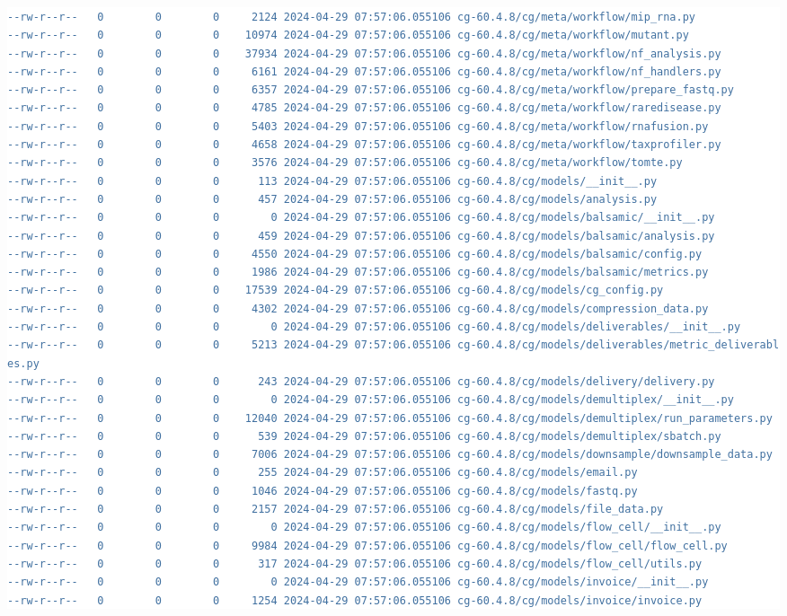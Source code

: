 ```diff
--rw-r--r--   0        0        0     2124 2024-04-29 07:57:06.055106 cg-60.4.8/cg/meta/workflow/mip_rna.py
--rw-r--r--   0        0        0    10974 2024-04-29 07:57:06.055106 cg-60.4.8/cg/meta/workflow/mutant.py
--rw-r--r--   0        0        0    37934 2024-04-29 07:57:06.055106 cg-60.4.8/cg/meta/workflow/nf_analysis.py
--rw-r--r--   0        0        0     6161 2024-04-29 07:57:06.055106 cg-60.4.8/cg/meta/workflow/nf_handlers.py
--rw-r--r--   0        0        0     6357 2024-04-29 07:57:06.055106 cg-60.4.8/cg/meta/workflow/prepare_fastq.py
--rw-r--r--   0        0        0     4785 2024-04-29 07:57:06.055106 cg-60.4.8/cg/meta/workflow/raredisease.py
--rw-r--r--   0        0        0     5403 2024-04-29 07:57:06.055106 cg-60.4.8/cg/meta/workflow/rnafusion.py
--rw-r--r--   0        0        0     4658 2024-04-29 07:57:06.055106 cg-60.4.8/cg/meta/workflow/taxprofiler.py
--rw-r--r--   0        0        0     3576 2024-04-29 07:57:06.055106 cg-60.4.8/cg/meta/workflow/tomte.py
--rw-r--r--   0        0        0      113 2024-04-29 07:57:06.055106 cg-60.4.8/cg/models/__init__.py
--rw-r--r--   0        0        0      457 2024-04-29 07:57:06.055106 cg-60.4.8/cg/models/analysis.py
--rw-r--r--   0        0        0        0 2024-04-29 07:57:06.055106 cg-60.4.8/cg/models/balsamic/__init__.py
--rw-r--r--   0        0        0      459 2024-04-29 07:57:06.055106 cg-60.4.8/cg/models/balsamic/analysis.py
--rw-r--r--   0        0        0     4550 2024-04-29 07:57:06.055106 cg-60.4.8/cg/models/balsamic/config.py
--rw-r--r--   0        0        0     1986 2024-04-29 07:57:06.055106 cg-60.4.8/cg/models/balsamic/metrics.py
--rw-r--r--   0        0        0    17539 2024-04-29 07:57:06.055106 cg-60.4.8/cg/models/cg_config.py
--rw-r--r--   0        0        0     4302 2024-04-29 07:57:06.055106 cg-60.4.8/cg/models/compression_data.py
--rw-r--r--   0        0        0        0 2024-04-29 07:57:06.055106 cg-60.4.8/cg/models/deliverables/__init__.py
--rw-r--r--   0        0        0     5213 2024-04-29 07:57:06.055106 cg-60.4.8/cg/models/deliverables/metric_deliverables.py
--rw-r--r--   0        0        0      243 2024-04-29 07:57:06.055106 cg-60.4.8/cg/models/delivery/delivery.py
--rw-r--r--   0        0        0        0 2024-04-29 07:57:06.055106 cg-60.4.8/cg/models/demultiplex/__init__.py
--rw-r--r--   0        0        0    12040 2024-04-29 07:57:06.055106 cg-60.4.8/cg/models/demultiplex/run_parameters.py
--rw-r--r--   0        0        0      539 2024-04-29 07:57:06.055106 cg-60.4.8/cg/models/demultiplex/sbatch.py
--rw-r--r--   0        0        0     7006 2024-04-29 07:57:06.055106 cg-60.4.8/cg/models/downsample/downsample_data.py
--rw-r--r--   0        0        0      255 2024-04-29 07:57:06.055106 cg-60.4.8/cg/models/email.py
--rw-r--r--   0        0        0     1046 2024-04-29 07:57:06.055106 cg-60.4.8/cg/models/fastq.py
--rw-r--r--   0        0        0     2157 2024-04-29 07:57:06.055106 cg-60.4.8/cg/models/file_data.py
--rw-r--r--   0        0        0        0 2024-04-29 07:57:06.055106 cg-60.4.8/cg/models/flow_cell/__init__.py
--rw-r--r--   0        0        0     9984 2024-04-29 07:57:06.055106 cg-60.4.8/cg/models/flow_cell/flow_cell.py
--rw-r--r--   0        0        0      317 2024-04-29 07:57:06.055106 cg-60.4.8/cg/models/flow_cell/utils.py
--rw-r--r--   0        0        0        0 2024-04-29 07:57:06.055106 cg-60.4.8/cg/models/invoice/__init__.py
--rw-r--r--   0        0        0     1254 2024-04-29 07:57:06.055106 cg-60.4.8/cg/models/invoice/invoice.py
```